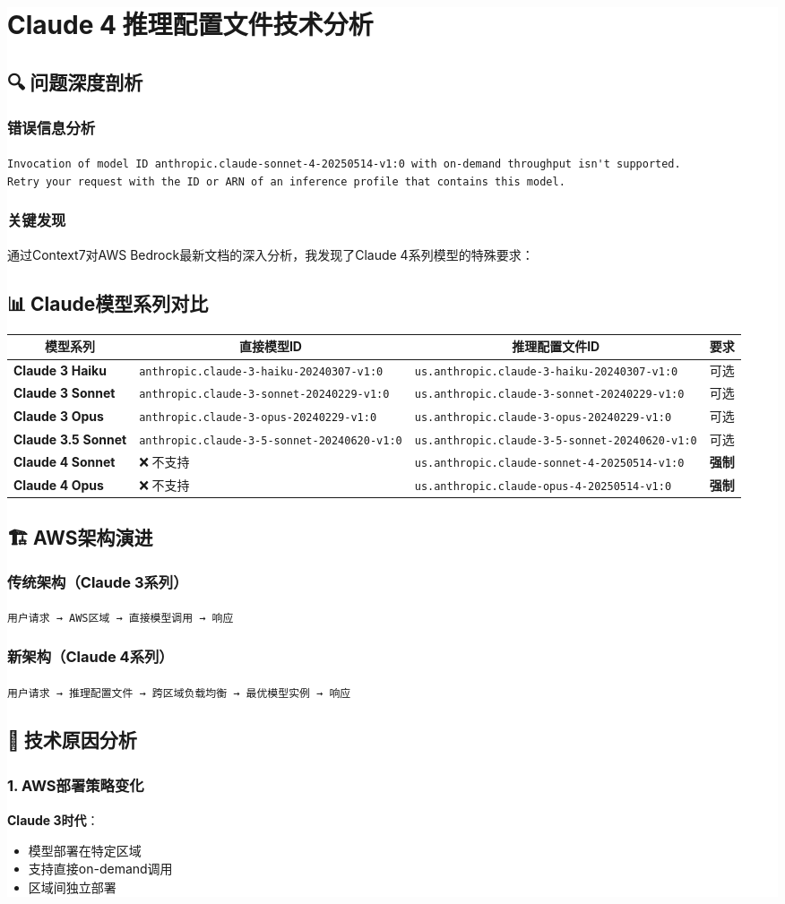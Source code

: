 # Claude 4 推理配置文件技术分析

## 🔍 问题深度剖析

### 错误信息分析
```
Invocation of model ID anthropic.claude-sonnet-4-20250514-v1:0 with on-demand throughput isn't supported. 
Retry your request with the ID or ARN of an inference profile that contains this model.
```

### 关键发现

通过Context7对AWS Bedrock最新文档的深入分析，我发现了Claude 4系列模型的特殊要求：

## 📊 Claude模型系列对比

| 模型系列 | 直接模型ID | 推理配置文件ID | 要求 |
|---------|-----------|---------------|------|
| **Claude 3 Haiku** | `anthropic.claude-3-haiku-20240307-v1:0` | `us.anthropic.claude-3-haiku-20240307-v1:0` | 可选 |
| **Claude 3 Sonnet** | `anthropic.claude-3-sonnet-20240229-v1:0` | `us.anthropic.claude-3-sonnet-20240229-v1:0` | 可选 |
| **Claude 3 Opus** | `anthropic.claude-3-opus-20240229-v1:0` | `us.anthropic.claude-3-opus-20240229-v1:0` | 可选 |
| **Claude 3.5 Sonnet** | `anthropic.claude-3-5-sonnet-20240620-v1:0` | `us.anthropic.claude-3-5-sonnet-20240620-v1:0` | 可选 |
| **Claude 4 Sonnet** | ❌ 不支持 | `us.anthropic.claude-sonnet-4-20250514-v1:0` | **强制** |
| **Claude 4 Opus** | ❌ 不支持 | `us.anthropic.claude-opus-4-20250514-v1:0` | **强制** |

## 🏗️ AWS架构演进

### 传统架构（Claude 3系列）
```
用户请求 → AWS区域 → 直接模型调用 → 响应
```

### 新架构（Claude 4系列）
```
用户请求 → 推理配置文件 → 跨区域负载均衡 → 最优模型实例 → 响应
```

## 🔧 技术原因分析

### 1. AWS部署策略变化

**Claude 3时代**：
- 模型部署在特定区域
- 支持直接on-demand调用
- 区域间独立部署
